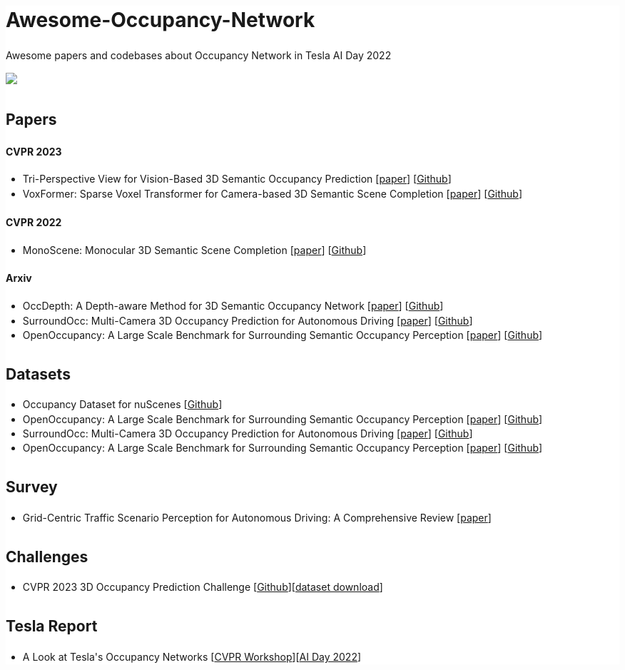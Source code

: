 # Awesome-Occupancy-Network
Awesome papers and codebases about Occupancy Network in Tesla AI Day 2022

<img src="/photo/occupancy_network.gif" width="100%"/>

## Papers
#### CVPR 2023
+ Tri-Perspective View for Vision-Based 3D Semantic Occupancy Prediction [[paper](https://arxiv.org/abs/2302.07817)] [[Github](https://github.com/wzzheng/TPVFormer)]
+ VoxFormer: Sparse Voxel Transformer for Camera-based 3D Semantic Scene Completion [[paper](https://arxiv.org/abs/2302.12251)] [[Github](https://github.com/NVlabs/VoxFormer)]
#### CVPR 2022
+ MonoScene: Monocular 3D Semantic Scene Completion [[paper](https://arxiv.org/abs/2112.00726)] [[Github](https://github.com/astra-vision/MonoScene)]
#### Arxiv
+ OccDepth: A Depth-aware Method for 3D Semantic Occupancy Network [[paper](https://arxiv.org/abs/2302.13540)] [[Github](https://github.com/megvii-research/OccDepth)]
+ SurroundOcc: Multi-Camera 3D Occupancy Prediction for Autonomous Driving [[paper](https://arxiv.org/abs/2303.09551)] [[Github](https://github.com/weiyithu/SurroundOcc)]
+ OpenOccupancy: A Large Scale Benchmark for Surrounding Semantic Occupancy Perception [[paper](https://arxiv.org/abs/2303.03991)] [[Github](https://github.com/JeffWang987/OpenOccupancy)]

## Datasets
+ Occupancy Dataset for nuScenes [[Github](https://github.com/FANG-MING/occupancy-for-nuscenes)]
+ OpenOccupancy: A Large Scale Benchmark for Surrounding Semantic Occupancy Perception [[paper](https://arxiv.org/abs/2303.03991)] [[Github](https://github.com/FANG-MING/occupancy-for-nuscenes)]
+ SurroundOcc: Multi-Camera 3D Occupancy Prediction for Autonomous Driving [[paper](https://arxiv.org/abs/2303.09551)] [[Github](https://github.com/weiyithu/SurroundOcc)]
+ OpenOccupancy: A Large Scale Benchmark for Surrounding Semantic Occupancy Perception [[paper](https://arxiv.org/abs/2303.03991)] [[Github](https://github.com/JeffWang987/OpenOccupancy)]

## Survey
+ Grid-Centric Traffic Scenario Perception for Autonomous Driving: A Comprehensive Review [[paper](https://arxiv.org/pdf/2303.01212.pdf)] 

## Challenges
+ CVPR 2023 3D Occupancy Prediction Challenge [[Github](https://github.com/CVPR2023-3D-Occupancy-Prediction/CVPR2023-3D-Occupancy-Prediction)][[dataset download](https://opendatalab.com/CVPR2023-3D-Occupancy/download)]

## Tesla Report
+ A Look at Tesla's Occupancy Networks [[CVPR Workshop](https://www.youtube.com/watch?v=KC8e0oTFUcw)][[AI Day 2022](https://www.youtube.com/watch?v=ODSJsviD_SU&t=4403s)]


